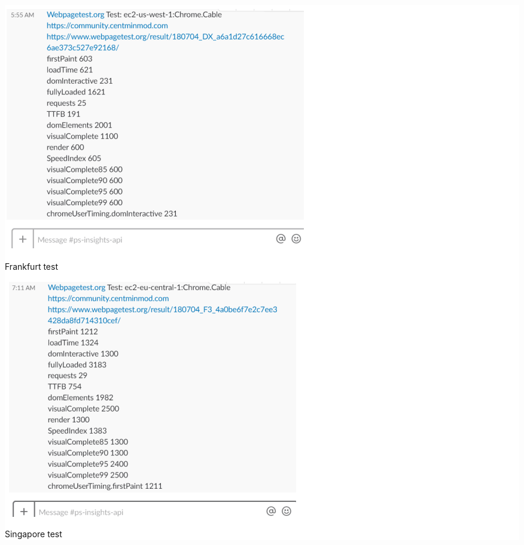 ![](/images/wpt-california-slack-01.png)

Frankfurt test

![](/images/wpt-frankfurt-slack-01.png)

Singapore test
